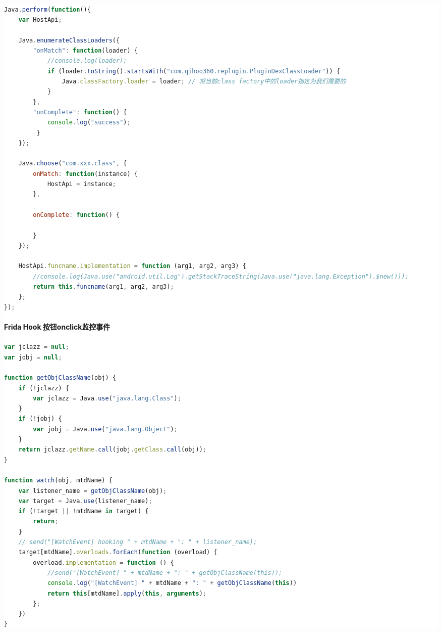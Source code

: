 ```js
Java.perform(function(){
    var HostApi;
    
    Java.enumerateClassLoaders({
        "onMatch": function(loader) {
            //console.log(loader);
            if (loader.toString().startsWith("com.qihoo360.replugin.PluginDexClassLoader")) {
                Java.classFactory.loader = loader; // 将当前class factory中的loader指定为我们需要的
            }
        },
        "onComplete": function() {
            console.log("success");
         }
    });

    Java.choose("com.xxx.class", {
        onMatch: function(instance) {
            HostApi = instance;
        },

        onComplete: function() {

        }
    });
    
    HostApi.funcname.implementation = function (arg1, arg2, arg3) {
        //console.log(Java.use("android.util.Log").getStackTraceString(Java.use("java.lang.Exception").$new()));
        return this.funcname(arg1, arg2, arg3);
    };    
});
```

#### Frida Hook 按钮onclick监控事件

```js
var jclazz = null;
var jobj = null;

function getObjClassName(obj) {
    if (!jclazz) {
        var jclazz = Java.use("java.lang.Class");
    }
    if (!jobj) {
        var jobj = Java.use("java.lang.Object");
    }
    return jclazz.getName.call(jobj.getClass.call(obj));
}

function watch(obj, mtdName) {
    var listener_name = getObjClassName(obj);
    var target = Java.use(listener_name);
    if (!target || !mtdName in target) {
        return;
    }
    // send("[WatchEvent] hooking " + mtdName + ": " + listener_name);
    target[mtdName].overloads.forEach(function (overload) {
        overload.implementation = function () {
            //send("[WatchEvent] " + mtdName + ": " + getObjClassName(this));
            console.log("[WatchEvent] " + mtdName + ": " + getObjClassName(this))
            return this[mtdName].apply(this, arguments);
        };
    })
}
```